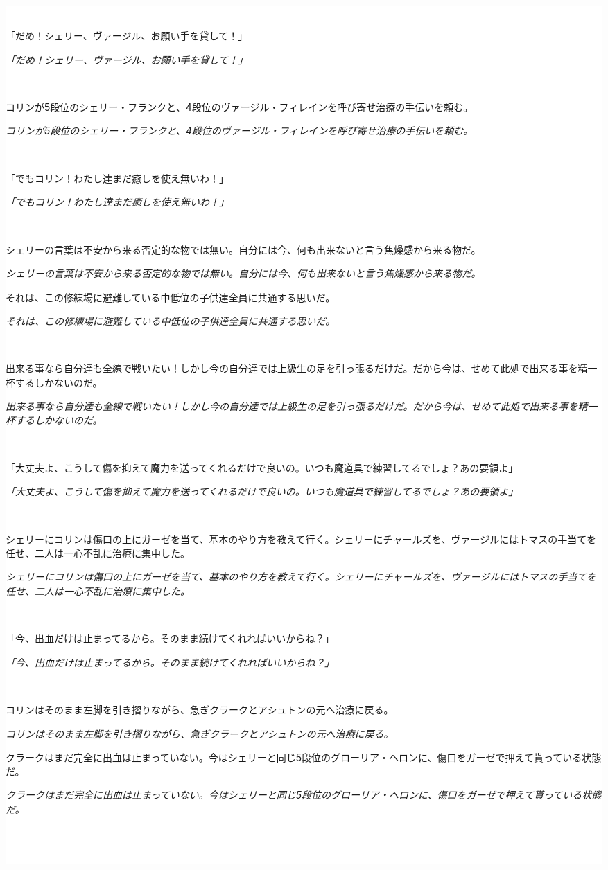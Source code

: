 &nbsp;

「だめ！シェリー、ヴァージル、お願い手を貸して！」

*「だめ！シェリー、ヴァージル、お願い手を貸して！」*

&nbsp;

コリンが5段位のシェリー・フランクと、4段位のヴァージル・フィレインを呼び寄せ治療の手伝いを頼む。

*コリンが5段位のシェリー・フランクと、4段位のヴァージル・フィレインを呼び寄せ治療の手伝いを頼む。*

&nbsp;

「でもコリン！わたし達まだ癒しを使え無いわ！」

*「でもコリン！わたし達まだ癒しを使え無いわ！」*

&nbsp;

シェリーの言葉は不安から来る否定的な物では無い。自分には今、何も出来ないと言う焦燥感から来る物だ。

*シェリーの言葉は不安から来る否定的な物では無い。自分には今、何も出来ないと言う焦燥感から来る物だ。*

それは、この修練場に避難している中低位の子供達全員に共通する思いだ。

*それは、この修練場に避難している中低位の子供達全員に共通する思いだ。*

&nbsp;

出来る事なら自分達も全線で戦いたい！しかし今の自分達では上級生の足を引っ張るだけだ。だから今は、せめて此処で出来る事を精一杯するしかないのだ。

*出来る事なら自分達も全線で戦いたい！しかし今の自分達では上級生の足を引っ張るだけだ。だから今は、せめて此処で出来る事を精一杯するしかないのだ。*

&nbsp;

「大丈夫よ、こうして傷を抑えて魔力を送ってくれるだけで良いの。いつも魔道具で練習してるでしょ？あの要領よ」

*「大丈夫よ、こうして傷を抑えて魔力を送ってくれるだけで良いの。いつも魔道具で練習してるでしょ？あの要領よ」*

&nbsp;

シェリーにコリンは傷口の上にガーゼを当て、基本のやり方を教えて行く。シェリーにチャールズを、ヴァージルにはトマスの手当てを任せ、二人は一心不乱に治療に集中した。

*シェリーにコリンは傷口の上にガーゼを当て、基本のやり方を教えて行く。シェリーにチャールズを、ヴァージルにはトマスの手当てを任せ、二人は一心不乱に治療に集中した。*

&nbsp;

「今、出血だけは止まってるから。そのまま続けてくれればいいからね？」

*「今、出血だけは止まってるから。そのまま続けてくれればいいからね？」*

&nbsp;

コリンはそのまま左脚を引き摺りながら、急ぎクラークとアシュトンの元へ治療に戻る。

*コリンはそのまま左脚を引き摺りながら、急ぎクラークとアシュトンの元へ治療に戻る。*

クラークはまだ完全に出血は止まっていない。今はシェリーと同じ5段位のグローリア・ヘロンに、傷口をガーゼで押えて貰っている状態だ。

*クラークはまだ完全に出血は止まっていない。今はシェリーと同じ5段位のグローリア・ヘロンに、傷口をガーゼで押えて貰っている状態だ。*

&nbsp;

&nbsp;
